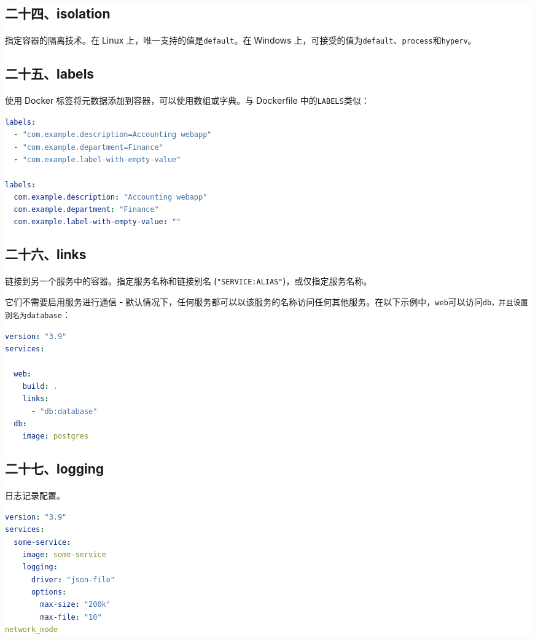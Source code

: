 ## 二十四、isolation

指定容器的隔离技术。在 Linux 上，唯一支持的值是`default`。在 Windows 上，可接受的值为`default`、`process`和`hyperv`。

## 二十五、labels

使用 Docker 标签将元数据添加到容器，可以使用数组或字典。与 Dockerfile 中的`LABELS`类似：

```yaml
labels:
  - "com.example.description=Accounting webapp"
  - "com.example.department=Finance"
  - "com.example.label-with-empty-value"

labels:
  com.example.description: "Accounting webapp"
  com.example.department: "Finance"
  com.example.label-with-empty-value: ""
```

## 二十六、links

链接到另一个服务中的容器。指定服务名称和链接别名 (`"SERVICE:ALIAS"`)，或仅指定服务名称。

它们不需要启用服务进行通信 \- 默认情况下，任何服务都可以以该服务的名称访问任何其他服务。在以下示例中，`web`可以访问`db，并且设置别名为database`：

```yaml
version: "3.9"
services:

  web:
    build: .
    links:
      - "db:database"
  db:
    image: postgres
```

## 二十七、logging

日志记录配置。

```yaml
version: "3.9"
services:
  some-service:
    image: some-service
    logging:
      driver: "json-file"
      options:
        max-size: "200k"
        max-file: "10"
network_mode
```
